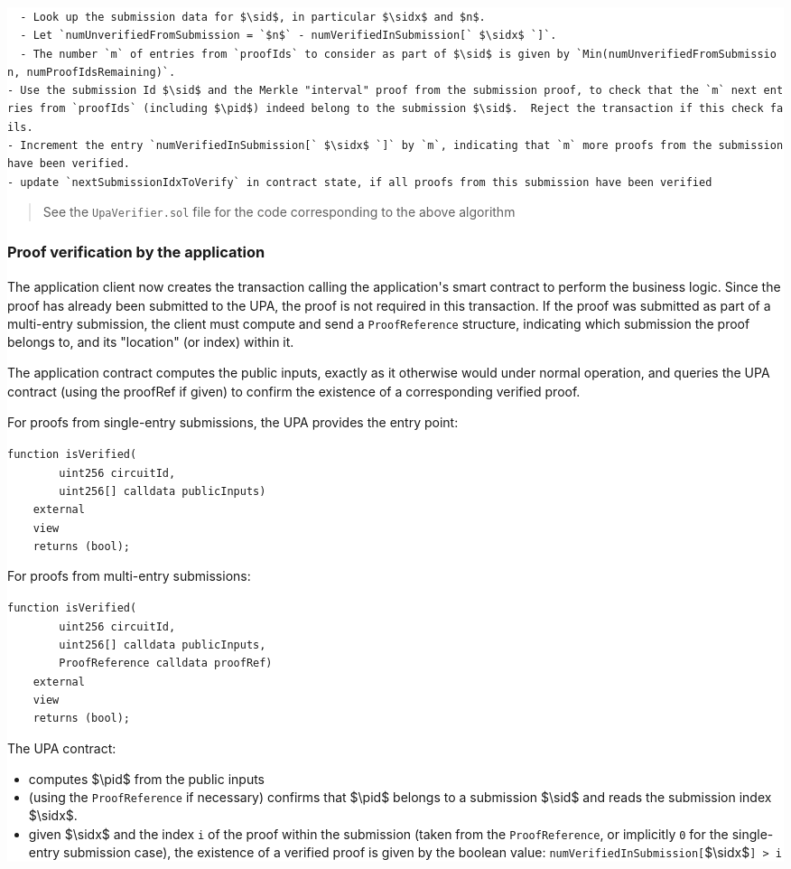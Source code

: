       - Look up the submission data for $\sid$, in particular $\sidx$ and $n$.
      - Let `numUnverifiedFromSubmission = `$n$` - numVerifiedInSubmission[` $\sidx$ `]`.
      - The number `m` of entries from `proofIds` to consider as part of $\sid$ is given by `Min(numUnverifiedFromSubmission, numProofIdsRemaining)`.
    - Use the submission Id $\sid$ and the Merkle "interval" proof from the submission proof, to check that the `m` next entries from `proofIds` (including $\pid$) indeed belong to the submission $\sid$.  Reject the transaction if this check fails.
    - Increment the entry `numVerifiedInSubmission[` $\sidx$ `]` by `m`, indicating that `m` more proofs from the submission have been verified.
    - update `nextSubmissionIdxToVerify` in contract state, if all proofs from this submission have been verified

> See the `UpaVerifier.sol` file for the code corresponding to the above algorithm

### Proof verification by the application

The application client now creates the transaction calling the application's smart contract to perform the business logic.  Since the proof has already been submitted to the UPA, the proof is not required in this transaction.  If the proof was submitted as part of a multi-entry submission, the client must compute and send a `ProofReference` structure, indicating which submission the proof belongs to, and its "location" (or index) within it.

The application contract computes the public inputs, exactly as it otherwise would under normal operation, and queries the UPA contract (using the proofRef if given) to confirm the existence of a corresponding verified proof.

For proofs from single-entry submissions, the UPA provides the entry point:
```solidity!
function isVerified(
        uint256 circuitId,
        uint256[] calldata publicInputs)
    external
    view
    returns (bool);
```

For proofs from multi-entry submissions:
```solidity!
function isVerified(
        uint256 circuitId,
        uint256[] calldata publicInputs,
        ProofReference calldata proofRef)
    external
    view
    returns (bool);
```

The UPA contract:

- computes $\pid$ from the public inputs
- (using the `ProofReference` if necessary) confirms that $\pid$ belongs to a submission $\sid$ and reads the submission index $\sidx$.
- given $\sidx$ and the index `i` of the proof within the submission (taken from the `ProofReference`, or implicitly `0` for the single-entry submission case), the existence of a verified proof is given by the boolean value: `numVerifiedInSubmission[`$\sidx$`] > i`
